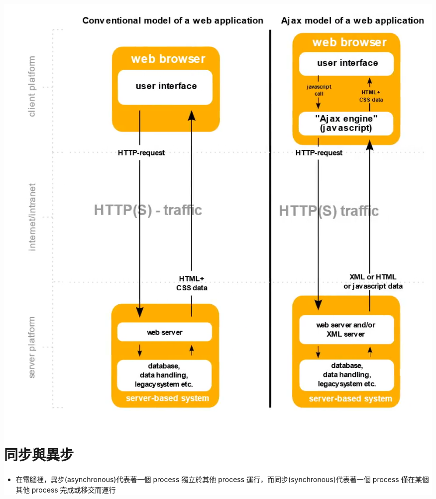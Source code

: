 ![AJAX](../../img/AJAX/01.png)

# 同步與異步

- 在電腦裡，異步(asynchronous)代表著一個 process 獨立於其他 process 運行，而同步(synchronous)代表著一個 process 僅在某個其他 process 完成或移交而運行

